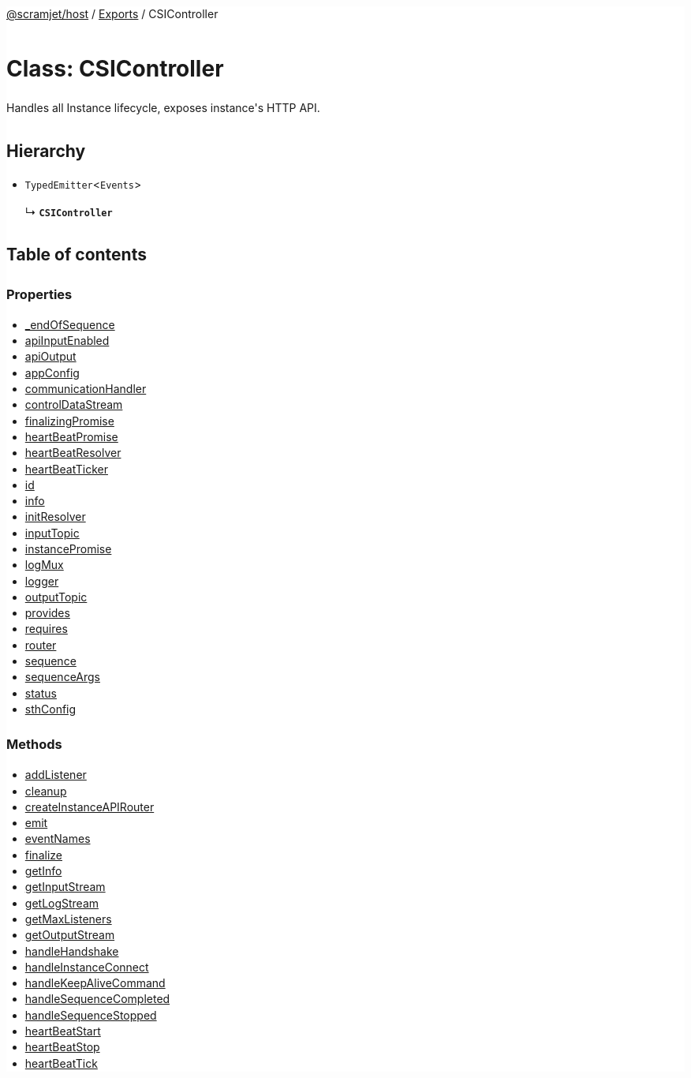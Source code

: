 [@scramjet/host](../README.md) / [Exports](../modules.md) / CSIController

# Class: CSIController

Handles all Instance lifecycle, exposes instance's HTTP API.

## Hierarchy

- `TypedEmitter`<`Events`\>

  ↳ **`CSIController`**

## Table of contents

### Properties

- [\_endOfSequence](CSIController.md#_endofsequence)
- [apiInputEnabled](CSIController.md#apiinputenabled)
- [apiOutput](CSIController.md#apioutput)
- [appConfig](CSIController.md#appconfig)
- [communicationHandler](CSIController.md#communicationhandler)
- [controlDataStream](CSIController.md#controldatastream)
- [finalizingPromise](CSIController.md#finalizingpromise)
- [heartBeatPromise](CSIController.md#heartbeatpromise)
- [heartBeatResolver](CSIController.md#heartbeatresolver)
- [heartBeatTicker](CSIController.md#heartbeatticker)
- [id](CSIController.md#id)
- [info](CSIController.md#info)
- [initResolver](CSIController.md#initresolver)
- [inputTopic](CSIController.md#inputtopic)
- [instancePromise](CSIController.md#instancepromise)
- [logMux](CSIController.md#logmux)
- [logger](CSIController.md#logger)
- [outputTopic](CSIController.md#outputtopic)
- [provides](CSIController.md#provides)
- [requires](CSIController.md#requires)
- [router](CSIController.md#router)
- [sequence](CSIController.md#sequence)
- [sequenceArgs](CSIController.md#sequenceargs)
- [status](CSIController.md#status)
- [sthConfig](CSIController.md#sthconfig)

### Methods

- [addListener](CSIController.md#addlistener)
- [cleanup](CSIController.md#cleanup)
- [createInstanceAPIRouter](CSIController.md#createinstanceapirouter)
- [emit](CSIController.md#emit)
- [eventNames](CSIController.md#eventnames)
- [finalize](CSIController.md#finalize)
- [getInfo](CSIController.md#getinfo)
- [getInputStream](CSIController.md#getinputstream)
- [getLogStream](CSIController.md#getlogstream)
- [getMaxListeners](CSIController.md#getmaxlisteners)
- [getOutputStream](CSIController.md#getoutputstream)
- [handleHandshake](CSIController.md#handlehandshake)
- [handleInstanceConnect](CSIController.md#handleinstanceconnect)
- [handleKeepAliveCommand](CSIController.md#handlekeepalivecommand)
- [handleSequenceCompleted](CSIController.md#handlesequencecompleted)
- [handleSequenceStopped](CSIController.md#handlesequencestopped)
- [heartBeatStart](CSIController.md#heartbeatstart)
- [heartBeatStop](CSIController.md#heartbeatstop)
- [heartBeatTick](CSIController.md#heartbeattick)